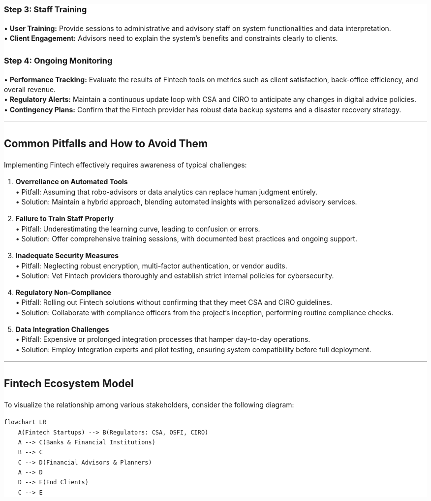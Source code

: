 ### Step 3: Staff Training

• **User Training:** Provide sessions to administrative and advisory staff on system functionalities and data interpretation.  
• **Client Engagement:** Advisors need to explain the system’s benefits and constraints clearly to clients.

### Step 4: Ongoing Monitoring

• **Performance Tracking:** Evaluate the results of Fintech tools on metrics such as client satisfaction, back-office efficiency, and overall revenue.  
• **Regulatory Alerts:** Maintain a continuous update loop with CSA and CIRO to anticipate any changes in digital advice policies.  
• **Contingency Plans:** Confirm that the Fintech provider has robust data backup systems and a disaster recovery strategy.

---

## Common Pitfalls and How to Avoid Them

Implementing Fintech effectively requires awareness of typical challenges:

1. **Overreliance on Automated Tools**  
   • Pitfall: Assuming that robo-advisors or data analytics can replace human judgment entirely.  
   • Solution: Maintain a hybrid approach, blending automated insights with personalized advisory services.

2. **Failure to Train Staff Properly**  
   • Pitfall: Underestimating the learning curve, leading to confusion or errors.  
   • Solution: Offer comprehensive training sessions, with documented best practices and ongoing support.

3. **Inadequate Security Measures**  
   • Pitfall: Neglecting robust encryption, multi-factor authentication, or vendor audits.  
   • Solution: Vet Fintech providers thoroughly and establish strict internal policies for cybersecurity.

4. **Regulatory Non-Compliance**  
   • Pitfall: Rolling out Fintech solutions without confirming that they meet CSA and CIRO guidelines.  
   • Solution: Collaborate with compliance officers from the project’s inception, performing routine compliance checks.

5. **Data Integration Challenges**  
   • Pitfall: Expensive or prolonged integration processes that hamper day-to-day operations.  
   • Solution: Employ integration experts and pilot testing, ensuring system compatibility before full deployment.

---

## Fintech Ecosystem Model

To visualize the relationship among various stakeholders, consider the following diagram:

```mermaid
flowchart LR
    A(Fintech Startups) --> B(Regulators: CSA, OSFI, CIRO)
    A --> C(Banks & Financial Institutions)
    B --> C
    C --> D(Financial Advisors & Planners)
    A --> D
    D --> E(End Clients)
    C --> E
```
